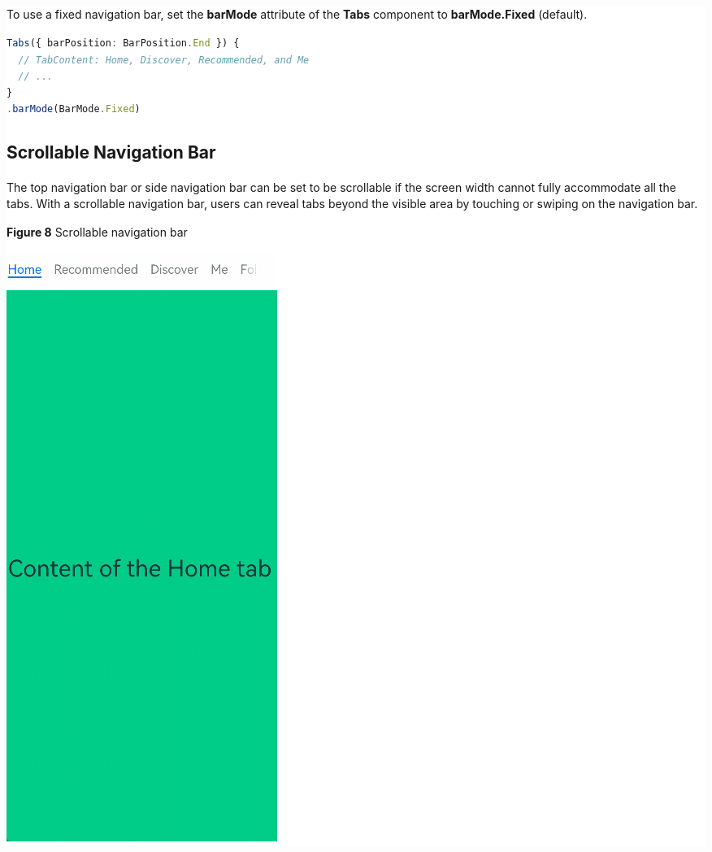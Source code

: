 
To use a fixed navigation bar, set the **barMode** attribute of the **Tabs** component to **barMode.Fixed** (default).

```ts
Tabs({ barPosition: BarPosition.End }) {
  // TabContent: Home, Discover, Recommended, and Me
  // ...
}
.barMode(BarMode.Fixed)
```


## Scrollable Navigation Bar

The top navigation bar or side navigation bar can be set to be scrollable if the screen width cannot fully accommodate all the tabs. With a scrollable navigation bar, users can reveal tabs beyond the visible area by touching or swiping on the navigation bar.


  **Figure 8** Scrollable navigation bar 

![scrollable-navigation](figures/scrollable-navigation.gif)
